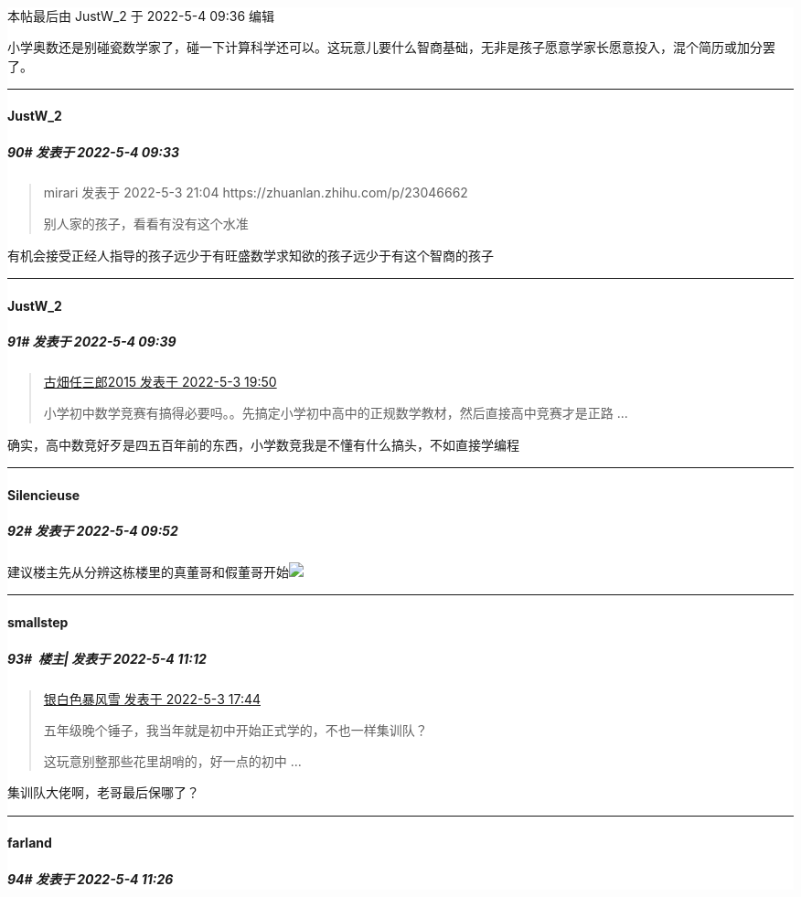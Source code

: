  本帖最后由 JustW_2 于 2022-5-4 09:36 编辑 

小学奥数还是别碰瓷数学家了，碰一下计算科学还可以。这玩意儿要什么智商基础，无非是孩子愿意学家长愿意投入，混个简历或加分罢了。

*****

####  JustW_2  
##### 90#       发表于 2022-5-4 09:33

<blockquote>mirari 发表于 2022-5-3 21:04
https://zhuanlan.zhihu.com/p/23046662

别人家的孩子，看看有没有这个水准</blockquote>
有机会接受正经人指导的孩子远少于有旺盛数学求知欲的孩子远少于有这个智商的孩子



*****

####  JustW_2  
##### 91#       发表于 2022-5-4 09:39

<blockquote><a href="httphttps://bbs.saraba1st.com/2b/forum.php?mod=redirect&amp;goto=findpost&amp;pid=55682341&amp;ptid=2067589" target="_blank">古畑任三郎2015 发表于 2022-5-3 19:50</a>

小学初中数学竞赛有搞得必要吗。。先搞定小学初中高中的正规数学教材，然后直接高中竞赛才是正路 ...</blockquote>
确实，高中数竞好歹是四五百年前的东西，小学数竞我是不懂有什么搞头，不如直接学编程



*****

####  Silencieuse  
##### 92#       发表于 2022-5-4 09:52

建议楼主先从分辨这栋楼里的真董哥和假董哥开始<img src="https://static.saraba1st.com/image/smiley/face2017/245.png" referrerpolicy="no-referrer">



*****

####  smallstep  
##### 93#         楼主| 发表于 2022-5-4 11:12

<blockquote><a href="httphttps://bbs.saraba1st.com/2b/forum.php?mod=redirect&amp;goto=findpost&amp;pid=55681095&amp;ptid=2067589" target="_blank">银白色暴风雪 发表于 2022-5-3 17:44</a>

五年级晚个锤子，我当年就是初中开始正式学的，不也一样集训队？

这玩意别整那些花里胡哨的，好一点的初中 ...</blockquote>
集训队大佬啊，老哥最后保哪了？



*****

####  farland  
##### 94#       发表于 2022-5-4 11:26
